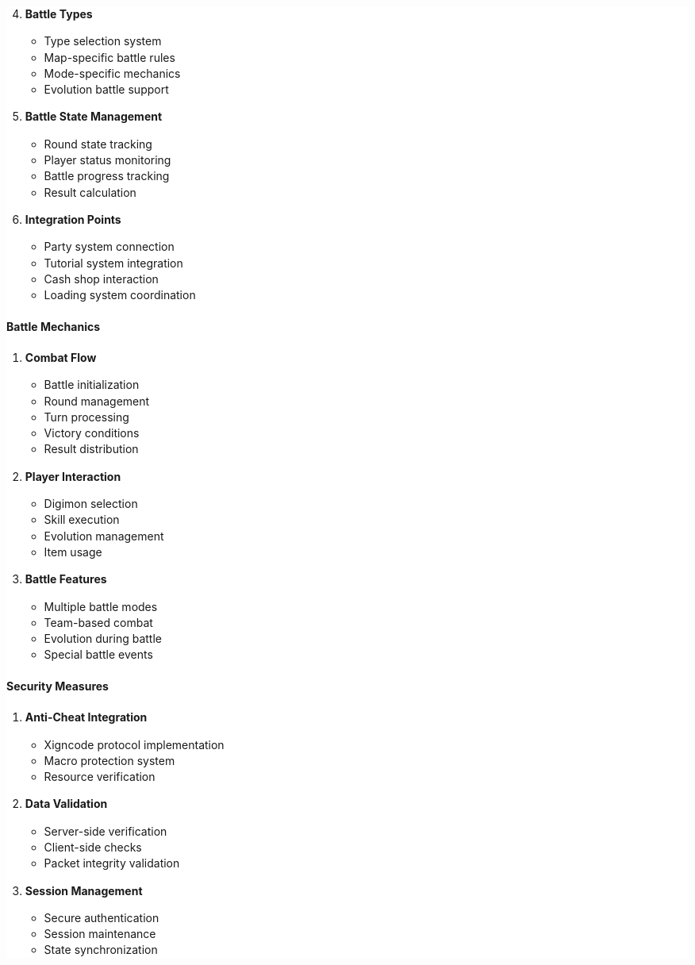 4. **Battle Types**
   - Type selection system
   - Map-specific battle rules
   - Mode-specific mechanics
   - Evolution battle support

5. **Battle State Management**
   - Round state tracking
   - Player status monitoring
   - Battle progress tracking
   - Result calculation

6. **Integration Points**
   - Party system connection
   - Tutorial system integration
   - Cash shop interaction
   - Loading system coordination

#### Battle Mechanics
1. **Combat Flow**
   - Battle initialization
   - Round management
   - Turn processing
   - Victory conditions
   - Result distribution

2. **Player Interaction**
   - Digimon selection
   - Skill execution
   - Evolution management
   - Item usage

3. **Battle Features**
   - Multiple battle modes
   - Team-based combat
   - Evolution during battle
   - Special battle events

#### Security Measures
1. **Anti-Cheat Integration**
   - Xigncode protocol implementation
   - Macro protection system
   - Resource verification

2. **Data Validation**
   - Server-side verification
   - Client-side checks
   - Packet integrity validation

3. **Session Management**
   - Secure authentication
   - Session maintenance
   - State synchronization
